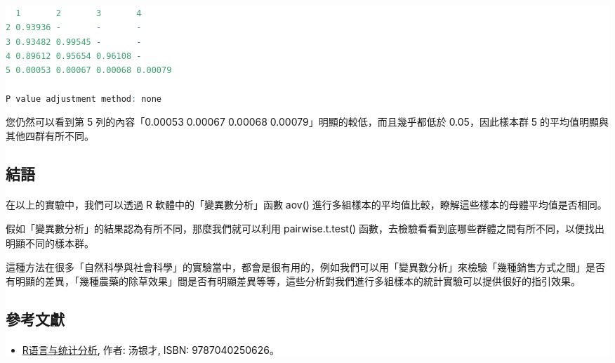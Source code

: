 ```R
  1       2       3       4      
2 0.93936 -       -       -      
3 0.93482 0.99545 -       -      
4 0.89612 0.95654 0.96108 -      
5 0.00053 0.00067 0.00068 0.00079

P value adjustment method: none 
```

您仍然可以看到第 5 列的內容「0.00053 0.00067 0.00068 0.00079」明顯的較低，而且幾乎都低於 0.05，因此樣本群 5 的平均值明顯與其他四群有所不同。

## 結語

在以上的實驗中，我們可以透過 R 軟體中的「變異數分析」函數 aov() 進行多組樣本的平均值比較，瞭解這些樣本的母體平均值是否相同。

假如「變異數分析」的結果認為有所不同，那麼我們就可以利用 pairwise.t.test() 函數，去檢驗看看到底哪些群體之間有所不同，以便找出明顯不同的樣本群。

這種方法在很多「自然科學與社會科學」的實驗當中，都會是很有用的，例如我們可以用「變異數分析」來檢驗「幾種銷售方式之間」是否有明顯的差異，「幾種農藥的除草效果」間是否有明顯差異等等，這些分析對我們進行多組樣本的統計實驗可以提供很好的指引效果。

## 參考文獻
* [R语言与统计分析](http://book.douban.com/subject/3337668/), 作者: 汤银才, ISBN: 9787040250626。

